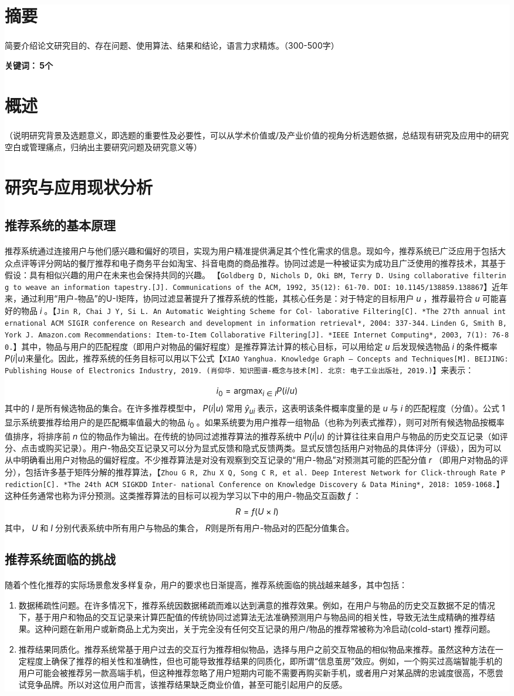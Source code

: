 # 摘要

简要介绍论文研究目的、存在问题、使用算法、结果和结论，语言力求精炼。（300-500字） 

**关键词： 5个**

# 概述

（说明研究背景及选题意义，即选题的重要性及必要性，可以从学术价值或/及产业价值的视角分析选题依据，总结现有研究及应用中的研究空白或管理痛点，归纳出主要研究问题及研究意义等）

# 研究与应用现状分析

## 推荐系统的基本原理

推荐系统通过连接用户与他们感兴趣和偏好的项目，实现为用户精准提供满足其个性化需求的信息。现如今，推荐系统已广泛应用于包括大众点评等评分网站的餐厅推荐和电子商务平台如淘宝、抖音电商的商品推荐。协同过滤是一种被证实为成功且广泛使用的推荐技术，其基于假设：具有相似兴趣的用户在未来也会保持共同的兴趣。 【`Goldberg D, Nichols D, Oki BM, Terry D. Using collaborative filtering to weave an information tapestry.[J]. Communications of the ACM, 1992, 35(12): 61-70. DOI: 10.1145/138859.138867`】近年来，通过利用“用户-物品”的U-I矩阵，协同过滤显著提升了推荐系统的性能，其核心任务是：对于特定的目标用户 $u$ ，推荐最符合 $u$ 可能喜好的物品 $i$ 。【`Jin R, Chai J Y, Si L. An Automatic Weighting Scheme for Col- laborative Filtering[C]. *The 27th annual international ACM SIGIR conference on Research and development in information retrieval*, 2004: 337-344.` `Linden G, Smith B, York J. Amazon.com Recommendations: Item-to-Item Collaborative Filtering[J]. *IEEE Internet Computing*, 2003, 7(1): 76-80.`】其中，物品与用户的匹配程度（即用户对物品的偏好程度）是推荐算法计算的核心目标，可以用给定 $u$ 后发现候选物品 $i$ 的条件概率 $P(i|u)$​ 来量化。因此，推荐系统的任务目标可以用以下公式【`XIAO Yanghua. Knowledge Graph – Concepts and Techniques[M]. BEIJING: Publishing House of Electronics Industry, 2019. (肖仰华. 知识图谱-概念与技术[M]. 北京: 电子工业出版社, 2019.)`】来表示：

$$
i_{0}=\operatorname*{\arg max}_{i\in I}P(i/u)
$$
其中的 $I$ 是所有候选物品的集合。在许多推荐模型中， $P(i|u)$ 常用 $\hat{y}_{ui}$ 表示，这表明该条件概率度量的是 $u$ 与 $i$ 的匹配程度（分值）。公式 1 显示系统要推荐给用户的是匹配概率值最大的物品 $i_0$ 。如果系统要为用户推荐一组物品（也称为列表式推荐），则可对所有候选物品按概率值排序，将排序前 $n$ 位的物品作为输出。在传统的协同过滤推荐算法的推荐系统中 $P(i|u)$ 的计算往往来自用户与物品的历史交互记录（如评分、点击或购买记录）。用户-物品交互记录又可以分为显式反馈和隐式反馈两类。显式反馈包括用户对物品的具体评分（评级），因为可以从中明确看出用户对物品的偏好程度。不少推荐算法是对没有观察到交互记录的“用户-物品”对预测其可能的匹配分值 $r$ （即用户对物品的评分），包括许多基于矩阵分解的推荐算法，【`Zhou G R, Zhu X Q, Song C R, et al. Deep Interest Network for Click-through Rate Prediction[C]. *The 24th ACM SIGKDD Inter- national Conference on Knowledge Discovery & Data Mining*, 2018: 1059-1068.`】这种任务通常也称为评分预测。这类推荐算法的目标可以视为学习以下中的用户-物品交互函数 $f$ ：
$$
R = f(U \times I)
$$
其中， $U$ 和 $I$ 分别代表系统中所有用户与物品的集合， $R$​​​ 则是所有用户-物品对的匹配分值集合。

## 推荐系统面临的挑战

随着个性化推荐的实际场景愈发多样复杂，用户的要求也日渐提高，推荐系统面临的挑战越来越多，其中包括：

1. 数据稀疏性问题。在许多情况下，推荐系统因数据稀疏而难以达到满意的推荐效果。例如，在用户与物品的历史交互数据不足的情况下，基于用户和物品的交互记录来计算匹配值的传统协同过滤算法无法准确预测用户与物品间的相关性，导致无法生成精确的推荐结果。这种问题在新用户或新商品上尤为突出，关于完全没有任何交互记录的用户/物品的推荐常被称为冷启动(cold-start) 推荐问题。

2. 推荐结果同质化。推荐系统常基于用户过去的交互行为推荐相似物品，选择与用户之前交互物品的相似物品来推荐。虽然这种方法在一定程度上确保了推荐的相关性和准确性，但也可能导致推荐结果的同质化，即所谓“信息茧房”效应。例如，一个购买过高端智能手机的用户可能会被推荐另一款高端手机，但这种推荐忽略了用户短期内可能不需要再购买新手机，或者用户对某品牌的忠诚度很高，不愿尝试竞争品牌。所以对这位用户而言，该推荐结果缺乏商业价值，甚至可能引起用户的反感。

